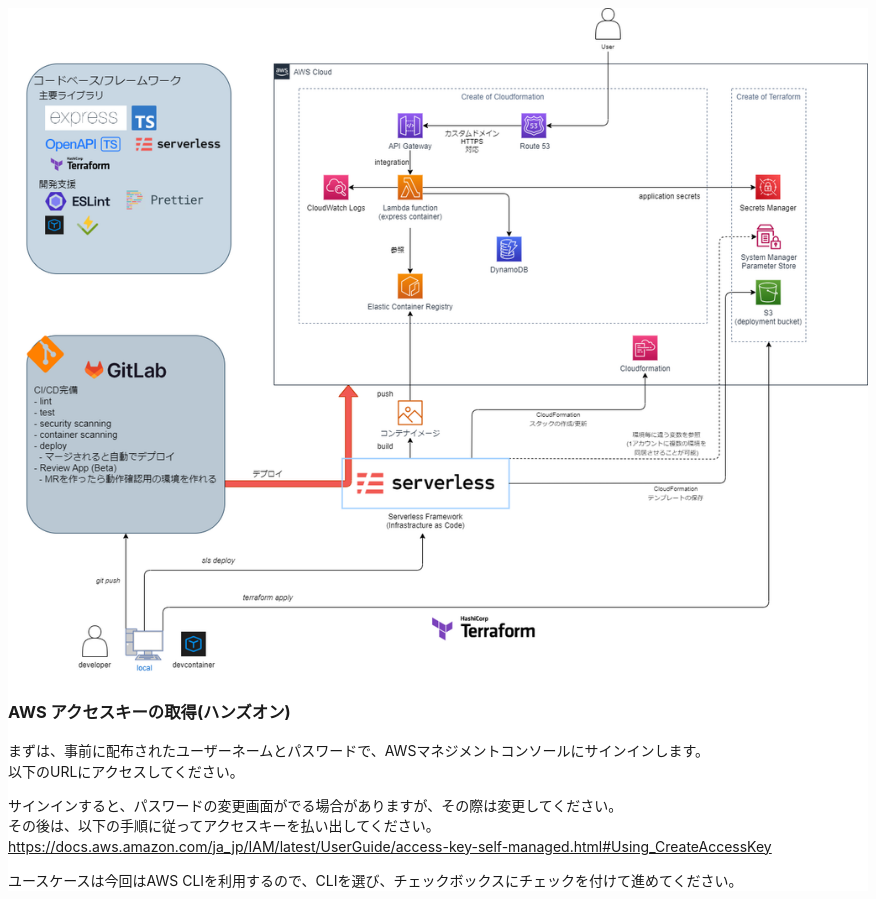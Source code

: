 ![アーキテクチャ図](../../assets/architecture.drawio.png)

### AWS アクセスキーの取得(ハンズオン)

まずは、事前に配布されたユーザーネームとパスワードで、AWSマネジメントコンソールにサインインします。  
以下のURLにアクセスしてください。

サインインすると、パスワードの変更画面がでる場合がありますが、その際は変更してください。  
その後は、以下の手順に従ってアクセスキーを払い出してください。  
<https://docs.aws.amazon.com/ja_jp/IAM/latest/UserGuide/access-key-self-managed.html#Using_CreateAccessKey>

ユースケースは今回はAWS CLIを利用するので、CLIを選び、チェックボックスにチェックを付けて進めてください。